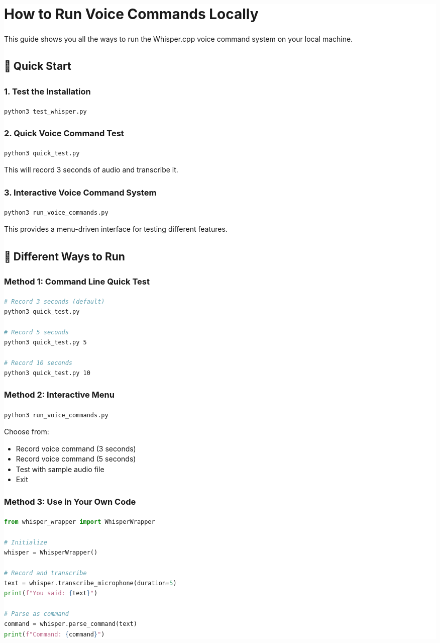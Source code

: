# How to Run Voice Commands Locally

This guide shows you all the ways to run the Whisper.cpp voice command system on your local machine.

## 🚀 Quick Start

### 1. Test the Installation
```bash
python3 test_whisper.py
```

### 2. Quick Voice Command Test
```bash
python3 quick_test.py
```
This will record 3 seconds of audio and transcribe it.

### 3. Interactive Voice Command System
```bash
python3 run_voice_commands.py
```
This provides a menu-driven interface for testing different features.

## 📝 Different Ways to Run

### Method 1: Command Line Quick Test
```bash
# Record 3 seconds (default)
python3 quick_test.py

# Record 5 seconds
python3 quick_test.py 5

# Record 10 seconds
python3 quick_test.py 10
```

### Method 2: Interactive Menu
```bash
python3 run_voice_commands.py
```
Choose from:
- Record voice command (3 seconds)
- Record voice command (5 seconds)
- Test with sample audio file
- Exit

### Method 3: Use in Your Own Code
```python
from whisper_wrapper import WhisperWrapper

# Initialize
whisper = WhisperWrapper()

# Record and transcribe
text = whisper.transcribe_microphone(duration=5)
print(f"You said: {text}")

# Parse as command
command = whisper.parse_command(text)
print(f"Command: {command}")
```
